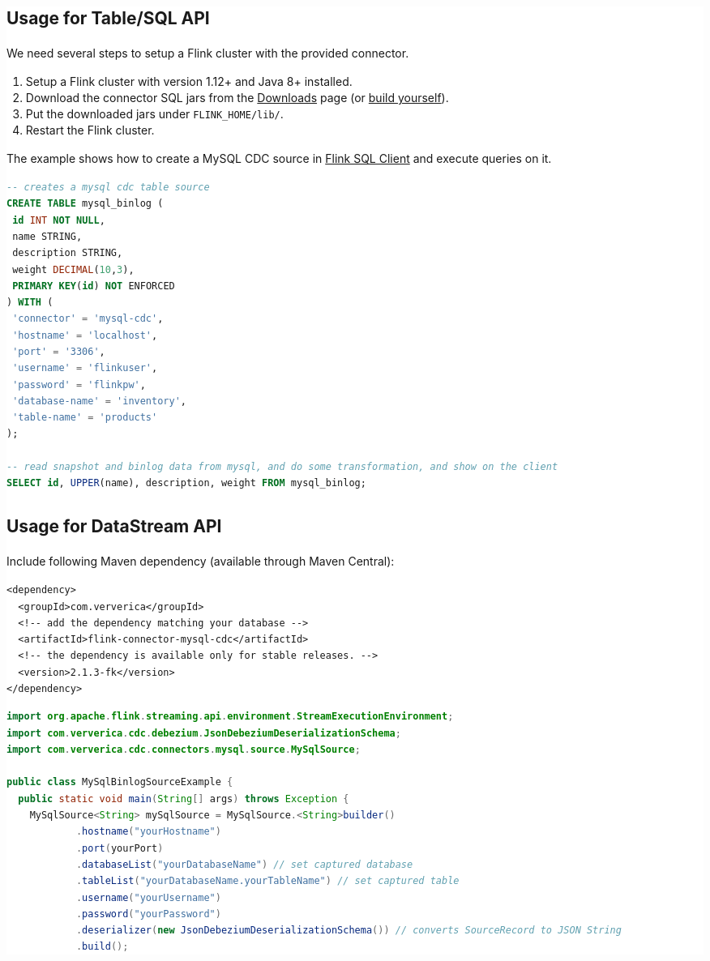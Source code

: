 ## Usage for Table/SQL API

We need several steps to setup a Flink cluster with the provided connector.

1. Setup a Flink cluster with version 1.12+ and Java 8+ installed.
2. Download the connector SQL jars from the [Downloads](downloads.md) page (or [build yourself](#building-from-source)).
3. Put the downloaded jars under `FLINK_HOME/lib/`.
4. Restart the Flink cluster.

The example shows how to create a MySQL CDC source in [Flink SQL Client](https://ci.apache.org/projects/flink/flink-docs-release-1.13/dev/table/sqlClient.html) and execute queries on it.

```sql
-- creates a mysql cdc table source
CREATE TABLE mysql_binlog (
 id INT NOT NULL,
 name STRING,
 description STRING,
 weight DECIMAL(10,3),
 PRIMARY KEY(id) NOT ENFORCED
) WITH (
 'connector' = 'mysql-cdc',
 'hostname' = 'localhost',
 'port' = '3306',
 'username' = 'flinkuser',
 'password' = 'flinkpw',
 'database-name' = 'inventory',
 'table-name' = 'products'
);

-- read snapshot and binlog data from mysql, and do some transformation, and show on the client
SELECT id, UPPER(name), description, weight FROM mysql_binlog;
```

## Usage for DataStream API

Include following Maven dependency (available through Maven Central):

```
<dependency>
  <groupId>com.ververica</groupId>
  <!-- add the dependency matching your database -->
  <artifactId>flink-connector-mysql-cdc</artifactId>
  <!-- the dependency is available only for stable releases. -->
  <version>2.1.3-fk</version>
</dependency>
```

```java
import org.apache.flink.streaming.api.environment.StreamExecutionEnvironment;
import com.ververica.cdc.debezium.JsonDebeziumDeserializationSchema;
import com.ververica.cdc.connectors.mysql.source.MySqlSource;

public class MySqlBinlogSourceExample {
  public static void main(String[] args) throws Exception {
    MySqlSource<String> mySqlSource = MySqlSource.<String>builder()
            .hostname("yourHostname")
            .port(yourPort)
            .databaseList("yourDatabaseName") // set captured database
            .tableList("yourDatabaseName.yourTableName") // set captured table
            .username("yourUsername")
            .password("yourPassword")
            .deserializer(new JsonDebeziumDeserializationSchema()) // converts SourceRecord to JSON String
            .build();
```